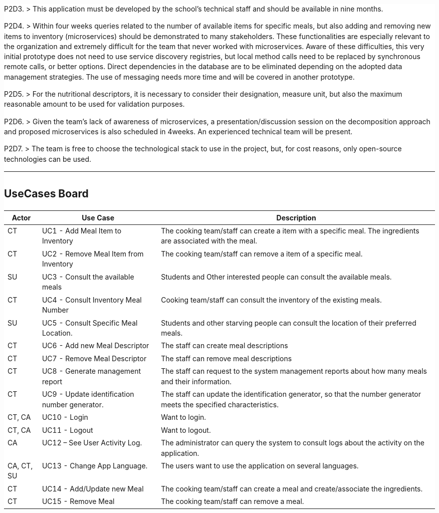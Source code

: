 P2D3. > This application must be developed by the school’s technical staff and should be available in nine months.

P2D4. > Within four weeks queries related to the number of available items for specific meals, but also adding and removing new items to inventory (microservices) should be demonstrated to many stakeholders. These functionalities are especially relevant to the organization and extremely difficult for the team that never worked with microservices. Aware of these difficulties, this very initial prototype does not need to use service discovery registries, but local method calls need to be replaced by synchronous remote calls, or better options. Direct dependencies in the database are to be eliminated depending on the adopted data management strategies. The use of messaging needs more time and will be covered in another prototype.

P2D5. > For the nutritional descriptors, it is necessary to consider their designation, measure unit, but also the maximum reasonable amount to be used for validation purposes.

P2D6. > Given the team’s lack of awareness of microservices, a presentation/discussion session on the decomposition approach and proposed microservices is also scheduled in 4weeks. An experienced technical team will be present.

P2D7. > The team is free to choose the technological stack to use in the project, but, for cost reasons, only open-source technologies can be used.

---

## UseCases Board
Actor | Use Case | Description
--- | --- | ---
CT | UC1 - Add Meal Item to Inventory | The cooking team/staff can create a item with a specific meal. The ingredients are associated with the meal.
CT | UC2 - Remove Meal Item from Inventory | The cooking team/staff can remove a item of a specific meal.
SU | UC3 - Consult the available meals | Students and Other interested people can consult the available meals.
CT | UC4 - Consult Inventory Meal Number | Cooking team/staff can consult the inventory of the existing meals.
SU | UC5 - Consult Specific Meal Location. | Students and other starving people can consult the location of their preferred meals.
CT | UC6 - Add new Meal Descriptor | The staff can create  meal descriptions
CT | UC7 - Remove Meal Descriptor | The staff can remove  meal descriptions
CT | UC8 - Generate management report | The staff can request to the system management reports about how many meals and their information.
CT |UC9 - Update identification number generator. | The staff can update the identification generator, so that the number generator meets the specified characteristics.  
CT, CA | UC10 - Login | Want to login.
CT, CA | UC11 - Logout | Want to logout.
CA | UC12 – See User Activity Log. | The administrator can query the system to consult logs about the activity on the application.
CA, CT, SU | UC13 - Change App Language. | The users want to use the application on several languages.
CT | UC14 - Add/Update new Meal | The cooking team/staff can create a meal and create/associate the ingredients.
CT | UC15 - Remove Meal | The cooking team/staff can remove a meal.
